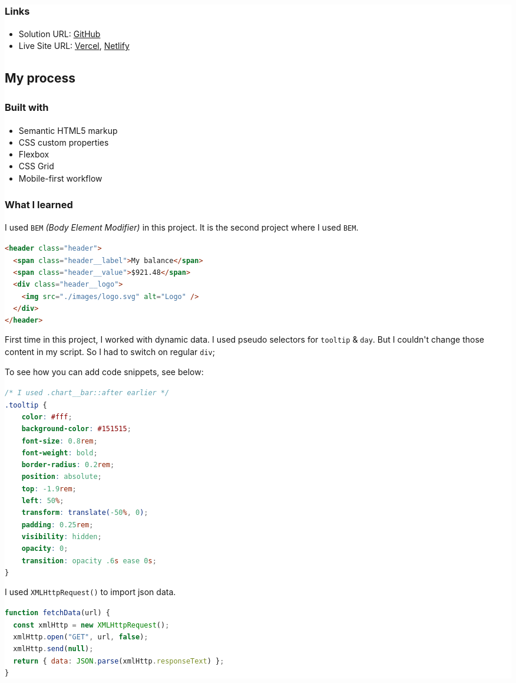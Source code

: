 
### Links

- Solution URL: [GitHub](https://github.com/prantiknoor/frontend-mentor-challenges/tree/master/expenses-chart-component)
- Live Site URL: [Vercel](https://expenses-chart-component-prantiknoor.vercel.app), [Netlify](https://frontend-mentor-challenges-prantik.netlify.app/expenses-chart-component/)

## My process

### Built with

- Semantic HTML5 markup
- CSS custom properties
- Flexbox
- CSS Grid
- Mobile-first workflow

### What I learned

I used `BEM` _(Body Element Modifier)_ in this project. It is the second project where I used `BEM`.

```html
<header class="header">
  <span class="header__label">My balance</span>
  <span class="header__value">$921.48</span>
  <div class="header__logo">
    <img src="./images/logo.svg" alt="Logo" />
  </div>
</header>
```

First time in this project, I worked with dynamic data. I used pseudo selectors for `tooltip` & `day`. But I couldn't change those content in my script. So I had to switch on regular `div`;

To see how you can add code snippets, see below:

```css
/* I used .chart__bar::after earlier */
.tooltip {
    color: #fff;
    background-color: #151515;
    font-size: 0.8rem;
    font-weight: bold;
    border-radius: 0.2rem;
    position: absolute;
    top: -1.9rem;
    left: 50%;
    transform: translate(-50%, 0);
    padding: 0.25rem;
    visibility: hidden;
    opacity: 0;
    transition: opacity .6s ease 0s;
}
```
I used `XMLHttpRequest()` to import json data.
```js
function fetchData(url) {
  const xmlHttp = new XMLHttpRequest();
  xmlHttp.open("GET", url, false);
  xmlHttp.send(null);
  return { data: JSON.parse(xmlHttp.responseText) };
}
```
